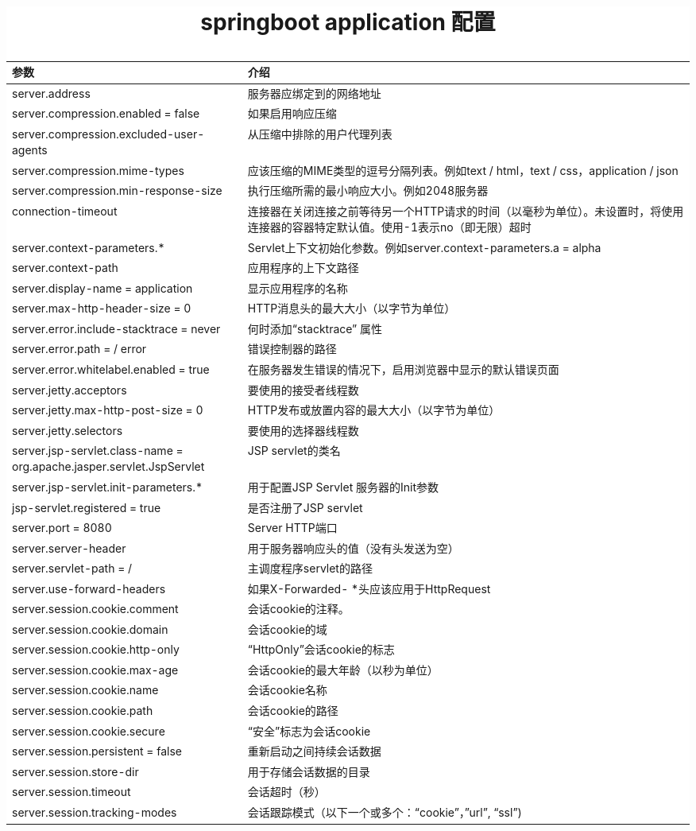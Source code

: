 # <p align='center'>springboot application 配置 </p>

| 参数 | 介绍 |
| :-- | :-- |
| server.address | 服务器应绑定到的网络地址 |
| server.compression.enabled = false | 如果启用响应压缩 |
| server.compression.excluded-user-agents | 从压缩中排除的用户代理列表 |
| server.compression.mime-types | 应该压缩的MIME类型的逗号分隔列表。例如text / html，text / css，application / json |
| server.compression.min-response-size | 执行压缩所需的最小响应大小。例如2048服务器 |
| connection-timeout | 连接器在关闭连接之前等待另一个HTTP请求的时间（以毫秒为单位）。未设置时，将使用连接器的容器特定默认值。使用-1表示no（即无限）超时 |
| server.context-parameters.* | Servlet上下文初始化参数。例如server.context-parameters.a = alpha |
| server.context-path | 应用程序的上下文路径 |
| server.display-name = application | 显示应用程序的名称 |
| server.max-http-header-size = 0 | HTTP消息头的最大大小（以字节为单位） |
| server.error.include-stacktrace = never | 何时添加“stacktrace” 属性 |
| server.error.path = / error | 错误控制器的路径 |
| server.error.whitelabel.enabled = true | 在服务器发生错误的情况下，启用浏览器中显示的默认错误页面 |
| server.jetty.acceptors | 要使用的接受者线程数 |
| server.jetty.max-http-post-size = 0 | HTTP发布或放置内容的最大大小（以字节为单位） |
| server.jetty.selectors | 要使用的选择器线程数 |
| server.jsp-servlet.class-name = org.apache.jasper.servlet.JspServlet | JSP servlet的类名 |
| server.jsp-servlet.init-parameters.* | 用于配置JSP Servlet 服务器的Init参数 |
| jsp-servlet.registered = true | 是否注册了JSP servlet |
| server.port = 8080 | Server HTTP端口 |
| server.server-header | 用于服务器响应头的值（没有头发送为空） |
| server.servlet-path = / | 主调度程序servlet的路径 |
| server.use-forward-headers | 如果X-Forwarded- *头应该应用于HttpRequest |
| server.session.cookie.comment | 会话cookie的注释。 |
| server.session.cookie.domain | 会话cookie的域 |
| server.session.cookie.http-only | “HttpOnly”会话cookie的标志 |
| server.session.cookie.max-age | 会话cookie的最大年龄（以秒为单位） |
| server.session.cookie.name | 会话cookie名称 |
| server.session.cookie.path | 会话cookie的路径 |
| server.session.cookie.secure | “安全”标志为会话cookie |
| server.session.persistent = false | 重新启动之间持续会话数据 |
| server.session.store-dir | 用于存储会话数据的目录 |
| server.session.timeout | 会话超时（秒） |
| server.session.tracking-modes | 会话跟踪模式（以下一个或多个：“cookie”，”url”, “ssl”) |
